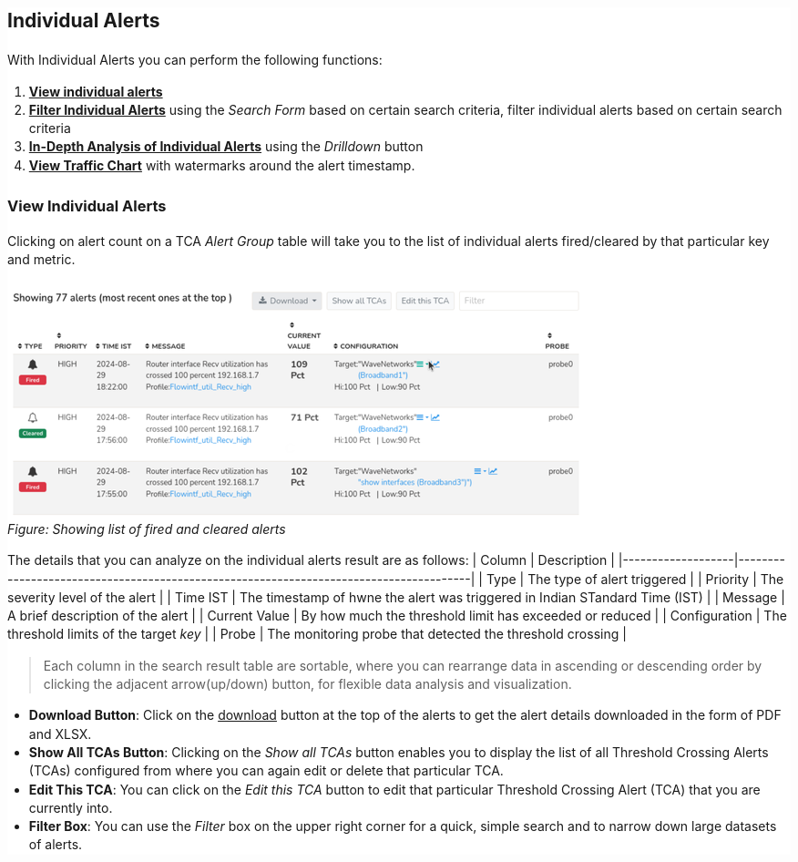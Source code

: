 
## Individual Alerts

With Individual Alerts you can perform the following functions:
1) [**View individual alerts**](/docs/ug/alerts/tca#view-individual-alerts)
2) [**Filter Individual Alerts**](/docs/ug/alerts/tca#filter-individual-alerts) using the *Search Form* based on certain search criteria, filter individual alerts based on certain search criteria 
3) [**In-Depth Analysis of Individual Alerts**](/docs/ug/alerts/tca#in-depth-analysis-of-individual-alerts) using the *Drilldown* button
4) [**View Traffic Chart**](/docs/ug/alerts/tca#traffic-chart) with watermarks around the alert timestamp.

### View Individual Alerts

Clicking on alert count on a TCA *Alert Group*  table will take you to the list of individual alerts fired/cleared by that particular key and metric.

![](image/tcaindividualalerts.png)  
*Figure: Showing list of fired and cleared alerts*

The details that you can analyze on the individual alerts result are as follows:
| Column            | Description                                                                           |
|-------------------|---------------------------------------------------------------------------------------|
| Type              | The type of alert triggered                                                           |
| Priority          | The severity level of the alert                                                       |
| Time IST          | The timestamp of hwne the alert was triggered in Indian STandard Time (IST)           |
| Message           | A brief description of the alert                                                      | 
| Current Value     | By how much the threshold limit has exceeded or reduced                               |
| Configuration     | The threshold limits of the target *key*                                              |
| Probe             | The monitoring probe that detected the threshold crossing                             |

> Each column in the search result table are sortable, where you can rearrange data in ascending or descending order by clicking the adjacent arrow(up/down) button, for flexible data analysis and visualization.
- **Download Button**: Click on the [download](/docs/ug/ui/elements#download-button) button at the top of the alerts to get the alert details downloaded in the form of PDF and XLSX. 
- **Show All TCAs Button**: Clicking on the *Show all TCAs* button enables you to display the list of all Threshold Crossing Alerts (TCAs) configured from where you can again edit or delete that particular TCA.
- **Edit This TCA**: You can click on the *Edit this TCA* button to edit that particular Threshold Crossing Alert (TCA) that you are currently into.
- **Filter Box**: You can use the *Filter* box on the upper right corner for a quick, simple search and to narrow down large datasets of alerts.
